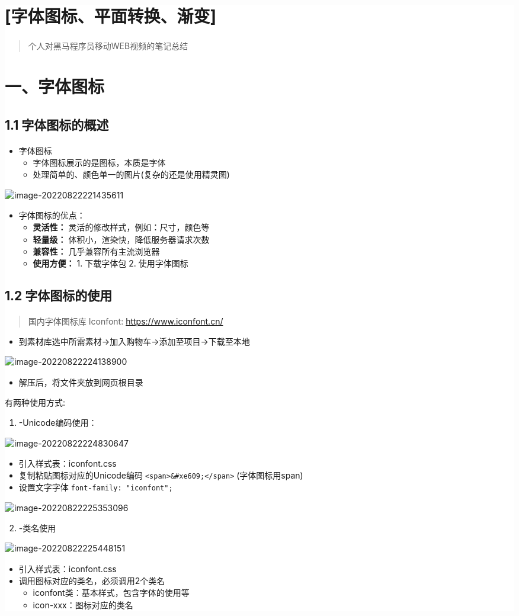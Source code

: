 # [字体图标、平面转换、渐变]

> 个人对黑马程序员移动WEB视频的笔记总结

#  一、字体图标

## 1.1 字体图标的概述

- 字体图标
  - 字体图标展示的是图标，本质是字体
  - 处理简单的、颜色单一的图片(复杂的还是使用精灵图)

![image-20220822221435611](http://pic.lsyfighting.cn/img/image-20220822221435611.png)

- 字体图标的优点：
  - **灵活性：** 灵活的修改样式，例如：尺寸，颜色等
  - **轻量级：** 体积小，渲染快，降低服务器请求次数
  - **兼容性：** 几乎兼容所有主流浏览器
  - **使用方便：** 1. 下载字体包 2. 使用字体图标



## 1.2 字体图标的使用

> 国内字体图标库 Iconfont: https://www.iconfont.cn/

- 到素材库选中所需素材->加入购物车->添加至项目->下载至本地

![image-20220822224138900](https://pic.lsyfighting.cn/img/image-20220822224138900.png)

- 解压后，将文件夹放到网页根目录

有两种使用方式:

1. -Unicode编码使用：

![image-20220822224830647](https://pic.lsyfighting.cn/img/image-20220822224830647.png)

- 引入样式表：iconfont.css
- 复制粘贴图标对应的Unicode编码 `<span>&#xe609;</span>`  (字体图标用span)
- 设置文字字体 `font-family: "iconfont";`



![image-20220822225353096](https://pic.lsyfighting.cn/img/image-20220822225353096.png)



2. -类名使用

![image-20220822225448151](https://pic.lsyfighting.cn/img/image-20220822225448151.png)

- 引入样式表：iconfont.css
- 调用图标对应的类名，必须调用2个类名
  - iconfont类：基本样式，包含字体的使用等
  - icon-xxx：图标对应的类名
